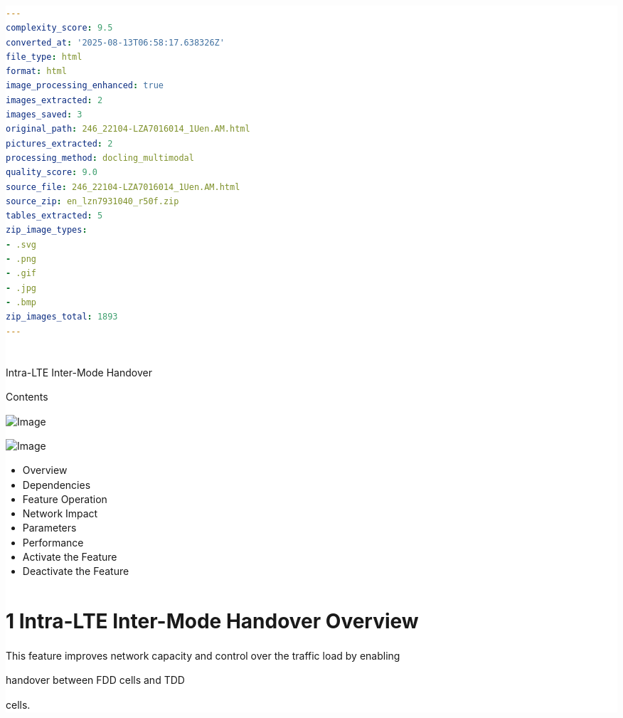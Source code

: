 ```yaml
---
complexity_score: 9.5
converted_at: '2025-08-13T06:58:17.638326Z'
file_type: html
format: html
image_processing_enhanced: true
images_extracted: 2
images_saved: 3
original_path: 246_22104-LZA7016014_1Uen.AM.html
pictures_extracted: 2
processing_method: docling_multimodal
quality_score: 9.0
source_file: 246_22104-LZA7016014_1Uen.AM.html
source_zip: en_lzn7931040_r50f.zip
tables_extracted: 5
zip_image_types:
- .svg
- .png
- .gif
- .jpg
- .bmp
zip_images_total: 1893
---
```


# 

Intra-LTE Inter-Mode Handover

Contents

![Image](../images/246_22104-LZA7016014_1Uen.AM/additional_3_CP.png)

![Image](../images/246_22104-LZA7016014_1Uen.AM/additional_3_CP.png)

- Overview
- Dependencies
- Feature Operation
- Network Impact
- Parameters
- Performance
- Activate the Feature
- Deactivate the Feature

# 1 Intra-LTE Inter-Mode Handover Overview

This feature improves network capacity and control over the traffic load by enabling

handover between FDD cells and TDD

cells.
